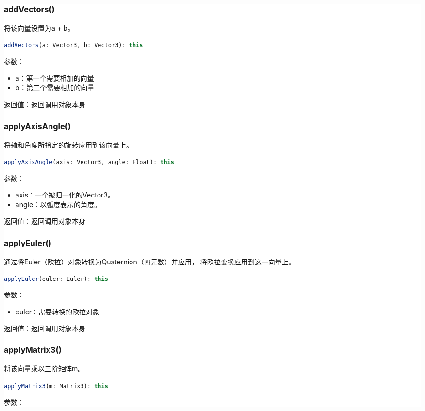 

### addVectors()  


将该向量设置为a + b。

```js
addVectors(a: Vector3, b: Vector3): this
```

参数：

- a：第一个需要相加的向量
- b：第二个需要相加的向量

返回值：返回调用对象本身



### applyAxisAngle()  


将轴和角度所指定的旋转应用到该向量上。

```js
applyAxisAngle(axis: Vector3, angle: Float): this
```

参数：

- axis：一个被归一化的Vector3。
- angle：以弧度表示的角度。

返回值：返回调用对象本身



### applyEuler() 


通过将Euler（欧拉）对象转换为Quaternion（四元数）并应用， 将欧拉变换应用到这一向量上。

```js
applyEuler(euler: Euler): this
```

参数：

- euler：需要转换的欧拉对象

返回值：返回调用对象本身



### applyMatrix3()  

将该向量乘以三阶矩阵[m](https://threejs.org/docs/index.html#api/zh/math/Matrix3)。

```js
applyMatrix3(m: Matrix3): this
```

参数：
